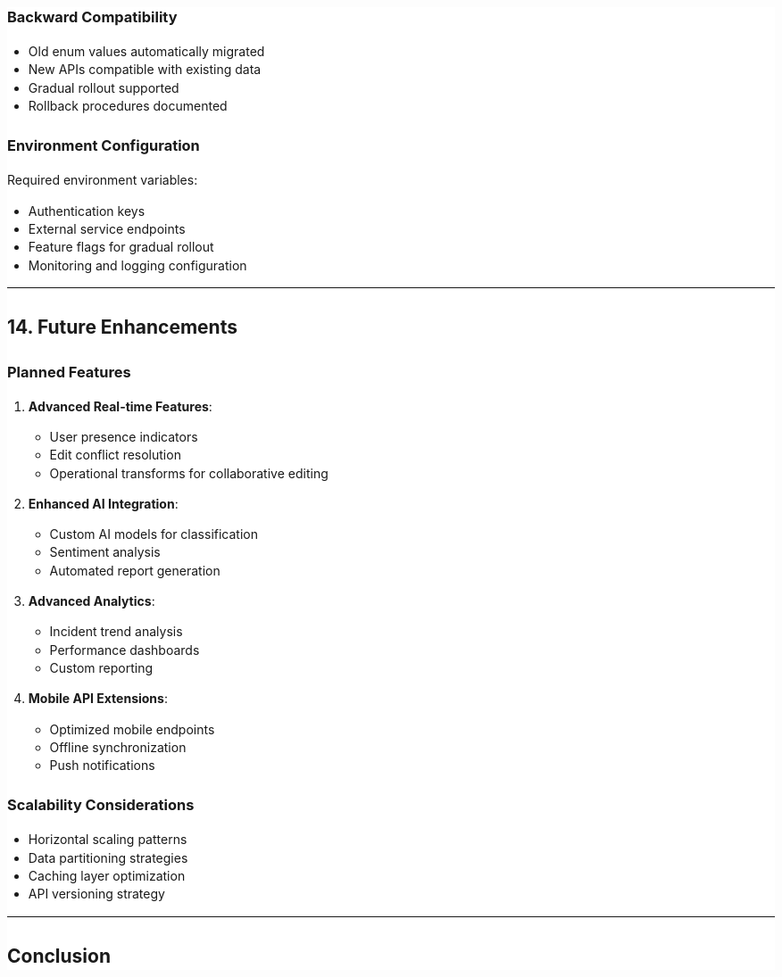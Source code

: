 ### Backward Compatibility

- Old enum values automatically migrated
- New APIs compatible with existing data
- Gradual rollout supported
- Rollback procedures documented

### Environment Configuration

Required environment variables:
- Authentication keys
- External service endpoints  
- Feature flags for gradual rollout
- Monitoring and logging configuration

---

## 14. Future Enhancements

### Planned Features

1. **Advanced Real-time Features**:
   - User presence indicators
   - Edit conflict resolution
   - Operational transforms for collaborative editing

2. **Enhanced AI Integration**:
   - Custom AI models for classification
   - Sentiment analysis
   - Automated report generation

3. **Advanced Analytics**:
   - Incident trend analysis
   - Performance dashboards
   - Custom reporting

4. **Mobile API Extensions**:
   - Optimized mobile endpoints
   - Offline synchronization
   - Push notifications

### Scalability Considerations

- Horizontal scaling patterns
- Data partitioning strategies
- Caching layer optimization
- API versioning strategy

---

## Conclusion
